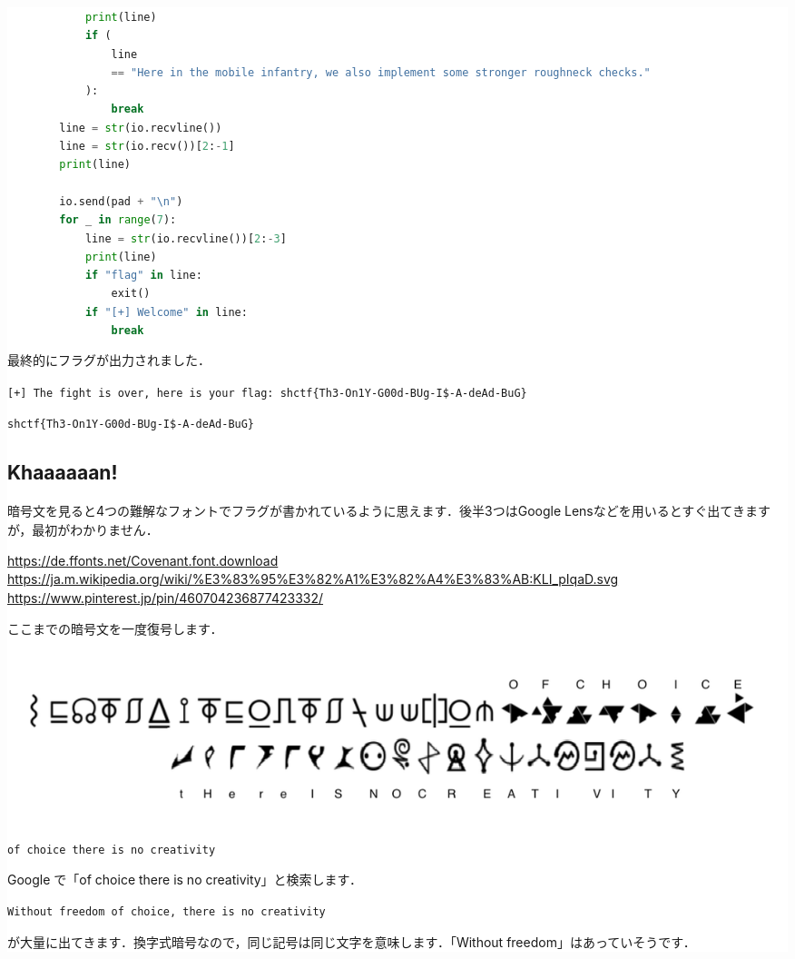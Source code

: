 ```py
            print(line)
            if (
                line
                == "Here in the mobile infantry, we also implement some stronger roughneck checks."
            ):
                break
        line = str(io.recvline())
        line = str(io.recv())[2:-1]
        print(line)

        io.send(pad + "\n")
        for _ in range(7):
            line = str(io.recvline())[2:-3]
            print(line)
            if "flag" in line:
                exit()
            if "[+] Welcome" in line:
                break
```

最終的にフラグが出力されました．

`[+] The fight is over, here is your flag: shctf{Th3-On1Y-G00d-BUg-I$-A-deAd-BuG}`

`shctf{Th3-On1Y-G00d-BUg-I$-A-deAd-BuG}`

## Khaaaaaan!

暗号文を見ると4つの難解なフォントでフラグが書かれているように思えます．後半3つはGoogle Lensなどを用いるとすぐ出てきますが，最初がわかりません．

https://de.ffonts.net/Covenant.font.download
https://ja.m.wikipedia.org/wiki/%E3%83%95%E3%82%A1%E3%82%A4%E3%83%AB:KLI_pIqaD.svg
https://www.pinterest.jp/pin/460704236877423332/

ここまでの暗号文を一度復号します．

![language](./img/languages.PNG)

`of choice there is no creativity`

Google で「of choice there is no creativity」と検索します．

`Without freedom of choice, there is no creativity`

が大量に出てきます．換字式暗号なので，同じ記号は同じ文字を意味します．「Without freedom」はあっていそうです．
